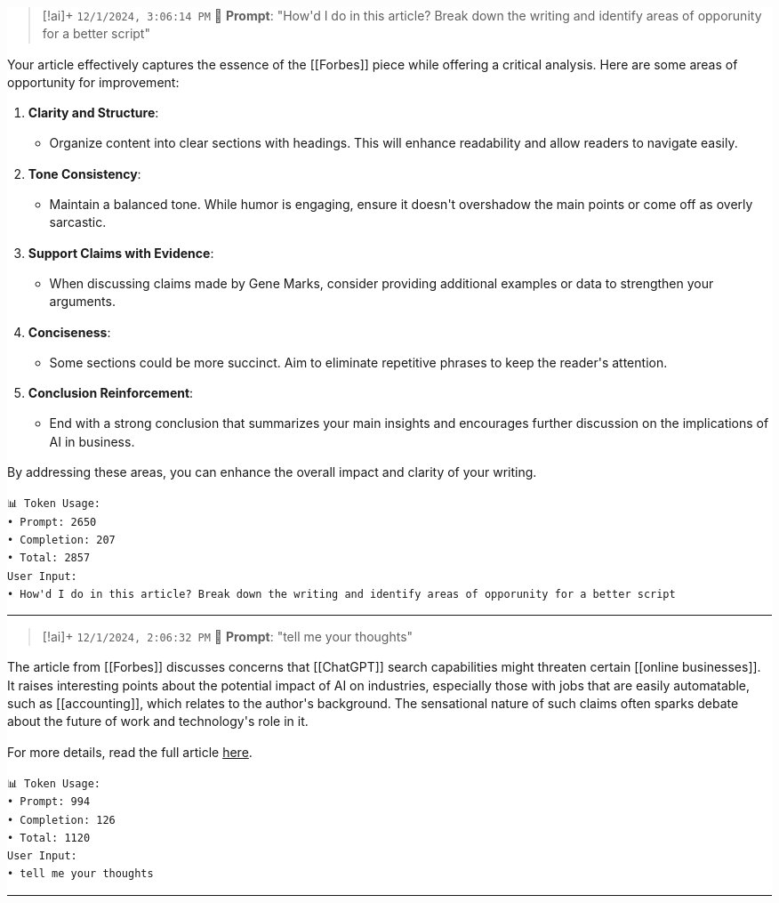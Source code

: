 

> [!ai]+ `12/1/2024, 3:06:14 PM`
> 💭 **Prompt**: "How'd I do in this article? Break down the writing and identify areas of opporunity for a better script"

Your article effectively captures the essence of the [[Forbes]] piece while offering a critical analysis. Here are some areas of opportunity for improvement:

1. **Clarity and Structure**:  
   - Organize content into clear sections with headings. This will enhance readability and allow readers to navigate easily.

2. **Tone Consistency**:  
   - Maintain a balanced tone. While humor is engaging, ensure it doesn't overshadow the main points or come off as overly sarcastic.

3. **Support Claims with Evidence**:  
   - When discussing claims made by Gene Marks, consider providing additional examples or data to strengthen your arguments.

4. **Conciseness**:  
   - Some sections could be more succinct. Aim to eliminate repetitive phrases to keep the reader's attention.

5. **Conclusion Reinforcement**:  
   - End with a strong conclusion that summarizes your main insights and encourages further discussion on the implications of AI in business.

By addressing these areas, you can enhance the overall impact and clarity of your writing.

```
📊 Token Usage:
• Prompt: 2650
• Completion: 207
• Total: 2857
User Input:
• How'd I do in this article? Break down the writing and identify areas of opporunity for a better script
```
---



> [!ai]+ `12/1/2024, 2:06:32 PM`
> 💭 **Prompt**: "tell me your thoughts"

The article from [[Forbes]] discusses concerns that [[ChatGPT]] search capabilities might threaten certain [[online businesses]]. It raises interesting points about the potential impact of AI on industries, especially those with jobs that are easily automatable, such as [[accounting]], which relates to the author's background. The sensational nature of such claims often sparks debate about the future of work and technology's role in it. 

For more details, read the full article [here](https://www.forbes.com/sites/quickerbettertech/2024/12/01/business-tech-news-chatgpt-search-could-destroy-online-businesses/).

```
📊 Token Usage:
• Prompt: 994
• Completion: 126
• Total: 1120
User Input:
• tell me your thoughts
```
---
